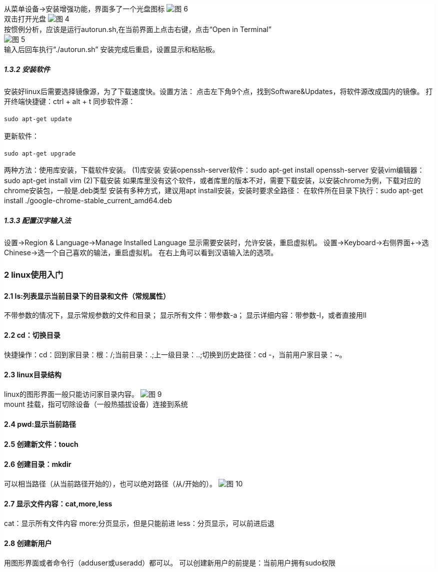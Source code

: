 从菜单设备->安装增强功能，界面多了一个光盘图标
![图 6](images/2227f656e676ecb0874924b63dd5ca521c2511a5c1ee8b6370d95b435ff796fd.png)  
双击打开光盘
![图 4](images/86fb3317fd1bf3c2a72e979e59f4fca4e4855e7f96db693eeee66e9fada79198.png)  
按惯例分析，应该是运行autorun.sh,在当前界面上点击右键，点击“Open in Terminal”  
![图 5](images/d971e59274ced373e764498a16e0b633f4bd7bd686f7c8f4681810a5e917ac23.png)  
输入后回车执行“./autorun.sh”
安装完成后重启，设置显示和粘贴板。
##### 1.3.2 安装软件
安装好linux后需要选择镜像源，为了下载速度快。设置方法：
点击左下角9个点，找到Software&Updates，将软件源改成国内的镜像。
打开终端快捷键：ctrl + alt + t
同步软件源：
```shell
sudo apt-get update
```
更新软件： 
```shell
sudo apt-get upgrade
```
两种方法：使用库安装，下载软件安装。
(1)库安装
安装openssh-server软件：sudo apt-get install openssh-server
安装vim编辑器：sudo apt-get install vim
(2)下载安装
如果库里没有这个软件，或者库里的版本不对，需要下载安装，以安装chrome为例，下载对应的chrome安装包，一般是.deb类型
安装有多种方式，建议用apt install安装，安装时要求全路径：
在软件所在目录下执行：sudo apt-get install ./google-chrome-stable_current_amd64.deb
##### 1.3.3 配置汉字输入法
设置->Region & Language->Manage Installed Language
显示需要安装时，允许安装，重启虚拟机。
设置->Keyboard->右侧界面+->选Chinese->选一个自己喜欢的输法，重启虚拟机。
在右上角可以看到汉语输入法的选项。
### 2 linux使用入门
#### 2.1 ls:列表显示当前目录下的目录和文件（常规属性）
不带参数的情况下，显示常规参数的文件和目录；
显示所有文件：带参数-a；
显示详细内容：带参数-l，或者直接用ll
#### 2.2 cd：切换目录
快捷操作：cd：回到家目录：根：/;当前目录：.;上一级目录：..;切换到历史路径：cd -，当前用户家目录：~。
#### 2.3 linux目录结构
linux的图形界面一般只能访问家目录内容。
![图 9](images/c7cd2fc6c61ad3ef772fd332d4d96cf5ef728d6f4f6775f1f78bf9ebc966108b.png)  
mount 挂载，指可切除设备（一般热插拔设备）连接到系统
#### 2.4 pwd:显示当前路径
#### 2.5 创建新文件：touch
#### 2.6 创建目录：mkdir
可以相当路径（从当前路径开始的），也可以绝对路径（从/开始的）。
![图 10](images/1c233aa75662e4c381c33db5dac73f3d0a2bdd76a44bb1645ad791f57ac76de9.png)  
#### 2.7 显示文件内容：cat,more,less
cat：显示所有文件内容
more:分页显示，但是只能前进
less：分页显示，可以前进后退
#### 2.8 创建新用户
用图形界面或者命令行（adduser或useradd）都可以。
可以创建新用户的前提是：当前用户拥有sudo权限